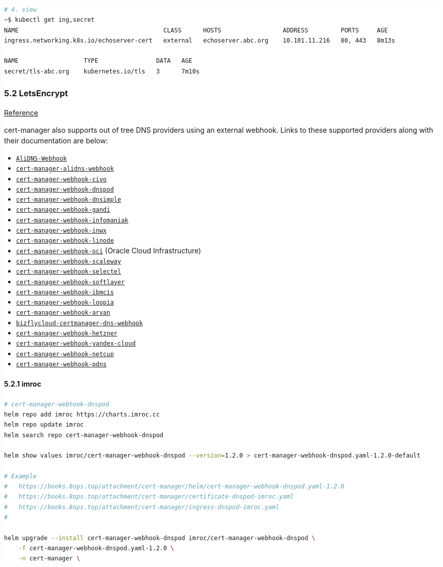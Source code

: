 ```bash
# 4. view
~$ kubectl get ing,secret
NAME                                        CLASS      HOSTS                 ADDRESS         PORTS     AGE
ingress.networking.k8s.io/echoserver-cert   external   echoserver.abc.org    10.101.11.216   80, 443   8m13s

NAME                  TYPE                DATA   AGE
secret/tls-abc.org    kubernetes.io/tls   3      7m10s
```



### 5.2 LetsEncrypt

[Reference](https://cert-manager.io/docs/configuration/acme/dns01/#webhook)

cert-manager also supports out of tree DNS providers using an external webhook. Links to these supported providers along with their documentation are below:

- [`AliDNS-Webhook`](https://github.com/pragkent/alidns-webhook)
- [`cert-manager-alidns-webhook`](https://github.com/DEVmachine-fr/cert-manager-alidns-webhook)
- [`cert-manager-webhook-civo`](https://github.com/okteto/cert-manager-webhook-civo)
- [`cert-manager-webhook-dnspod`](https://github.com/qqshfox/cert-manager-webhook-dnspod)
- [`cert-manager-webhook-dnsimple`](https://github.com/neoskop/cert-manager-webhook-dnsimple)
- [`cert-manager-webhook-gandi`](https://github.com/bwolf/cert-manager-webhook-gandi)
- [`cert-manager-webhook-infomaniak`](https://github.com/Infomaniak/cert-manager-webhook-infomaniak)
- [`cert-manager-webhook-inwx`](https://gitlab.com/smueller18/cert-manager-webhook-inwx)
- [`cert-manager-webhook-linode`](https://github.com/slicen/cert-manager-webhook-linode)
- [`cert-manager-webhook-oci`](https://gitlab.com/dn13/cert-manager-webhook-oci) (Oracle Cloud Infrastructure)
- [`cert-manager-webhook-scaleway`](https://github.com/scaleway/cert-manager-webhook-scaleway)
- [`cert-manager-webhook-selectel`](https://github.com/selectel/cert-manager-webhook-selectel)
- [`cert-manager-webhook-softlayer`](https://github.com/cgroschupp/cert-manager-webhook-softlayer)
- [`cert-manager-webhook-ibmcis`](https://github.com/jb-dk/cert-manager-webhook-ibmcis)
- [`cert-manager-webhook-loopia`](https://github.com/Identitry/cert-manager-webhook-loopia)
- [`cert-manager-webhook-arvan`](https://github.com/kiandigital/cert-manager-webhook-arvan)
- [`bizflycloud-certmanager-dns-webhook`](https://github.com/bizflycloud/bizflycloud-certmanager-dns-webhook)
- [`cert-manager-webhook-hetzner`](https://github.com/vadimkim/cert-manager-webhook-hetzner)
- [`cert-manager-webhook-yandex-cloud`](https://github.com/malinink/cert-manager-webhook-yandex-cloud)
- [`cert-manager-webhook-netcup`](https://github.com/aellwein/cert-manager-webhook-netcup)
- [`cert-manager-webhook-pdns`](https://github.com/zachomedia/cert-manager-webhook-pdns)

#### 5.2.1 imroc

```bash
# cert-manager-webhook-dnspod
helm repo add imroc https://charts.imroc.cc
helm repo update imroc
helm search repo cert-manager-webhook-dnspod

helm show values imroc/cert-manager-webhook-dnspod --version=1.2.0 > cert-manager-webhook-dnspod.yaml-1.2.0-default

# Example 
#   https://books.8ops.top/attachment/cert-manager/helm/cert-manager-webhook-dnspod.yaml-1.2.0
#   https://books.8ops.top/attachment/cert-manager/certificate-dnspod-imroc.yaml
#   https://books.8ops.top/attachment/cert-manager/ingress-dnspod-imroc.yaml
#   

helm upgrade --install cert-manager-webhook-dnspod imroc/cert-manager-webhook-dnspod \
    -f cert-manager-webhook-dnspod.yaml-1.2.0 \
    -n cert-manager \
```